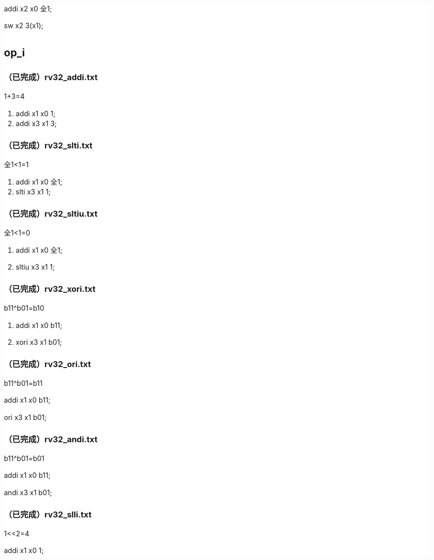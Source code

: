 addi x2 x0 全1;

sw x2 3(x1);

## op_i

### （已完成）rv32_addi.txt

1+3=4

1. addi x1 x0 1;
2. addi x3 x1 3;

### （已完成）rv32_slti.txt

全1<1=1

1. addi x1 x0 全1;
2. slti x3 x1 1;

### （已完成）rv32_sltiu.txt

全1<1=0

1. addi x1 x0 全1;

2. sltiu x3 x1 1;

### （已完成）rv32_xori.txt

b11^b01=b10

1. addi x1 x0 b11;

2. xori   x3 x1 b01;

### （已完成）rv32_ori.txt

b11^b01=b11

addi x1 x0 b11;

ori   x3 x1 b01;

### （已完成）rv32_andi.txt

b11^b01=b01

addi x1 x0 b11;

andi x3 x1 b01;

### （已完成）rv32_slli.txt

1<<2=4

addi x1 x0 1;
